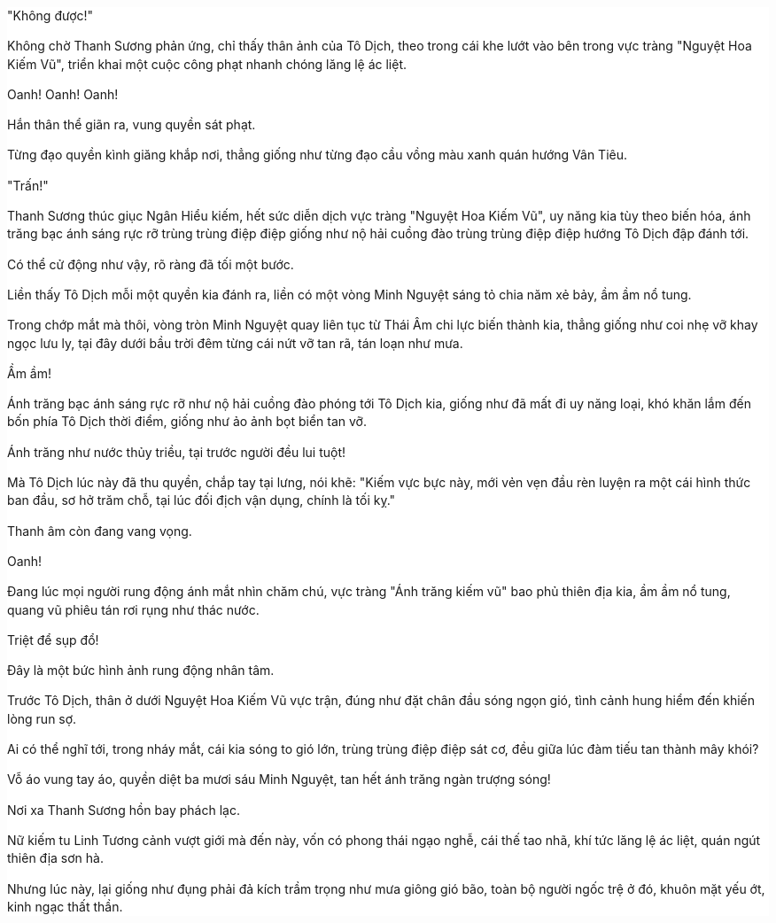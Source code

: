 "Không được!"

Không chờ Thanh Sương phản ứng, chỉ thấy thân ảnh của Tô Dịch, theo trong cái khe lướt vào bên trong vực tràng "Nguyệt Hoa Kiếm Vũ", triển khai một cuộc công phạt nhanh chóng lăng lệ ác liệt.

Oanh! Oanh! Oanh!

Hắn thân thể giãn ra, vung quyền sát phạt.

Từng đạo quyền kình giăng khắp nơi, thẳng giống như từng đạo cầu vồng màu xanh quán hướng Vân Tiêu.

"Trấn!"

Thanh Sương thúc giục Ngân Hiểu kiếm, hết sức diễn dịch vực tràng "Nguyệt Hoa Kiếm Vũ", uy năng kia tùy theo biến hóa, ánh trăng bạc ánh sáng rực rỡ trùng trùng điệp điệp giống như nộ hải cuồng đào trùng trùng điệp điệp hướng Tô Dịch đập đánh tới.

Có thể cử động như vậy, rõ ràng đã tối một bước.

Liền thấy Tô Dịch mỗi một quyền kia đánh ra, liền có một vòng Minh Nguyệt sáng tỏ chia năm xẻ bảy, ầm ầm nổ tung.

Trong chớp mắt mà thôi, vòng tròn Minh Nguyệt quay liên tục từ Thái Âm chi lực biến thành kia, thẳng giống như coi nhẹ vỡ khay ngọc lưu ly, tại đây dưới bầu trời đêm từng cái nứt vỡ tan rã, tán loạn như mưa.

Ầm ầm!

Ánh trăng bạc ánh sáng rực rỡ như nộ hải cuồng đào phóng tới Tô Dịch kia, giống như đã mất đi uy năng loại, khó khăn lắm đến bốn phía Tô Dịch thời điểm, giống như ảo ảnh bọt biển tan vỡ.

Ánh trăng như nước thủy triều, tại trước người đều lui tuột!

Mà Tô Dịch lúc này đã thu quyền, chắp tay tại lưng, nói khẽ: "Kiếm vực bực này, mới vẻn vẹn đầu rèn luyện ra một cái hình thức ban đầu, sơ hở trăm chỗ, tại lúc đối địch vận dụng, chính là tối kỵ."

Thanh âm còn đang vang vọng.

Oanh!

Đang lúc mọi người rung động ánh mắt nhìn chăm chú, vực tràng "Ánh trăng kiếm vũ" bao phủ thiên địa kia, ầm ầm nổ tung, quang vũ phiêu tán rơi rụng như thác nước.

Triệt để sụp đổ!

Đây là một bức hình ảnh rung động nhân tâm.

Trước Tô Dịch, thân ở dưới Nguyệt Hoa Kiếm Vũ vực trận, đúng như đặt chân đầu sóng ngọn gió, tình cảnh hung hiểm đến khiến lòng run sợ.

Ai có thể nghĩ tới, trong nháy mắt, cái kia sóng to gió lớn, trùng trùng điệp điệp sát cơ, đều giữa lúc đàm tiếu tan thành mây khói?

Vỗ áo vung tay áo, quyền diệt ba mươi sáu Minh Nguyệt, tan hết ánh trăng ngàn trượng sóng!

Nơi xa Thanh Sương hồn bay phách lạc.

Nữ kiếm tu Linh Tương cảnh vượt giới mà đến này, vốn có phong thái ngạo nghễ, cái thế tao nhã, khí tức lăng lệ ác liệt, quán ngút thiên địa sơn hà.

Nhưng lúc này, lại giống như đụng phải đả kích trầm trọng như mưa giông gió bão, toàn bộ người ngốc trệ ở đó, khuôn mặt yếu ớt, kinh ngạc thất thần.

